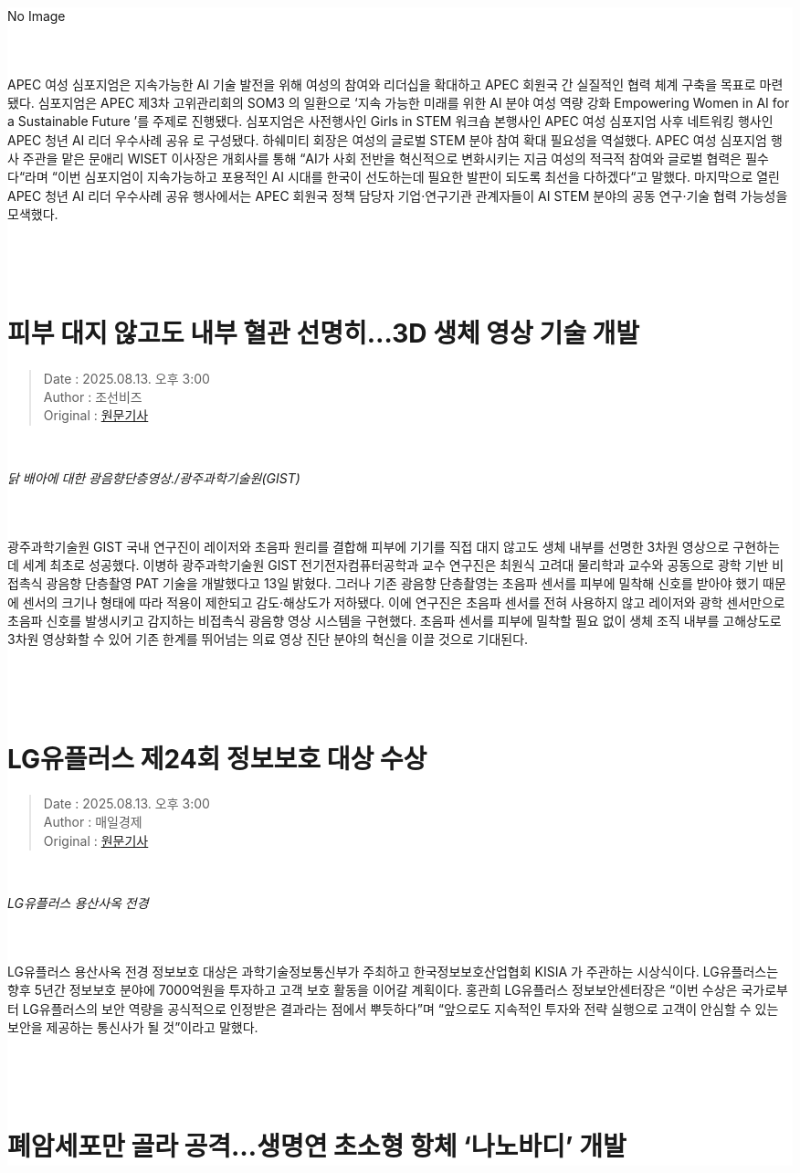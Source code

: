 No Image  
<br/><br/>  
  
APEC 여성 심포지엄은 지속가능한 AI 기술 발전을 위해 여성의 참여와 리더십을 확대하고 APEC 회원국 간 실질적인 협력 체계 구축을 목표로 마련됐다.
심포지엄은 APEC 제3차 고위관리회의 SOM3 의 일환으로 ‘지속 가능한 미래를 위한 AI 분야 여성 역량 강화 Empowering Women in AI for a Sustainable Future ’를 주제로 진행됐다.
심포지엄은 사전행사인 Girls in STEM 워크숍 본행사인 APEC 여성 심포지엄 사후 네트워킹 행사인 APEC 청년 AI 리더 우수사례 공유 로 구성됐다.
하쉐미티 회장은 여성의 글로벌 STEM 분야 참여 확대 필요성을 역설했다.
APEC 여성 심포지엄 행사 주관을 맡은 문애리 WISET 이사장은 개회사를 통해 “AI가 사회 전반을 혁신적으로 변화시키는 지금 여성의 적극적 참여와 글로벌 협력은 필수다“라며 “이번 심포지엄이 지속가능하고 포용적인 AI 시대를 한국이 선도하는데 필요한 발판이 되도록 최선을 다하겠다“고 말했다.
마지막으로 열린 APEC 청년 AI 리더 우수사례 공유 행사에서는 APEC 회원국 정책 담당자 기업·연구기관 관계자들이 AI STEM 분야의 공동 연구·기술 협력 가능성을 모색했다.  
<br/><br/><br/>  

  
# 피부 대지 않고도 내부 혈관 선명히…3D 생체 영상 기술 개발  
  
> Date : 2025.08.13. 오후 3:00  
> Author : 조선비즈  
> Original : [원문기사](https://n.news.naver.com/mnews/article/366/0001100060?sid=105)  
<br/>  
  
<img alt="닭 배아에 대한 광음향단층영상./광주과학기술원(GIST)" class="_LAZY_LOADING _LAZY_LOADING_INIT_HIDE" src="https://imgnews.pstatic.net/image/366/2025/08/13/0001100060_001_20250813150011857.jpg?type=w860" id="img1" style="display: none;"></img><em class="img_desc">닭 배아에 대한 광음향단층영상./광주과학기술원(GIST)</em>  
<br/><br/>  
  
광주과학기술원 GIST 국내 연구진이 레이저와 초음파 원리를 결합해 피부에 기기를 직접 대지 않고도 생체 내부를 선명한 3차원 영상으로 구현하는 데 세계 최초로 성공했다.
이병하 광주과학기술원 GIST 전기전자컴퓨터공학과 교수 연구진은 최원식 고려대 물리학과 교수와 공동으로 광학 기반 비접촉식 광음향 단층촬영 PAT 기술을 개발했다고 13일 밝혔다.
그러나 기존 광음향 단층촬영는 초음파 센서를 피부에 밀착해 신호를 받아야 했기 때문에 센서의 크기나 형태에 따라 적용이 제한되고 감도·해상도가 저하됐다.
이에 연구진은 초음파 센서를 전혀 사용하지 않고 레이저와 광학 센서만으로 초음파 신호를 발생시키고 감지하는 비접촉식 광음향 영상 시스템을 구현했다.
초음파 센서를 피부에 밀착할 필요 없이 생체 조직 내부를 고해상도로 3차원 영상화할 수 있어 기존 한계를 뛰어넘는 의료 영상 진단 분야의 혁신을 이끌 것으로 기대된다.  
<br/><br/><br/>  

  
# LG유플러스 제24회 정보보호 대상 수상  
  
> Date : 2025.08.13. 오후 3:00  
> Author : 매일경제  
> Original : [원문기사](https://n.news.naver.com/mnews/article/009/0005540936?sid=105)  
<br/>  
  
<img alt=" LG유플러스 용산사옥 전경" class="_LAZY_LOADING _LAZY_LOADING_INIT_HIDE" src="https://imgnews.pstatic.net/image/009/2025/08/13/0005540936_001_20250813150009033.jpg?type=w860" id="img1" style="display: none;"></img><em class="img_desc"> LG유플러스 용산사옥 전경</em>  
<br/><br/>  
  
LG유플러스 용산사옥 전경 정보보호 대상은 과학기술정보통신부가 주최하고 한국정보보호산업협회 KISIA 가 주관하는 시상식이다.
LG유플러스는 향후 5년간 정보보호 분야에 7000억원을 투자하고 고객 보호 활동을 이어갈 계획이다.
홍관희 LG유플러스 정보보안센터장은 “이번 수상은 국가로부터 LG유플러스의 보안 역량을 공식적으로 인정받은 결과라는 점에서 뿌듯하다”며 “앞으로도 지속적인 투자와 전략 실행으로 고객이 안심할 수 있는 보안을 제공하는 통신사가 될 것”이라고 말했다.  
<br/><br/><br/>  

  
# 폐암세포만 골라 공격…생명연 초소형 항체 ‘나노바디’ 개발  
  